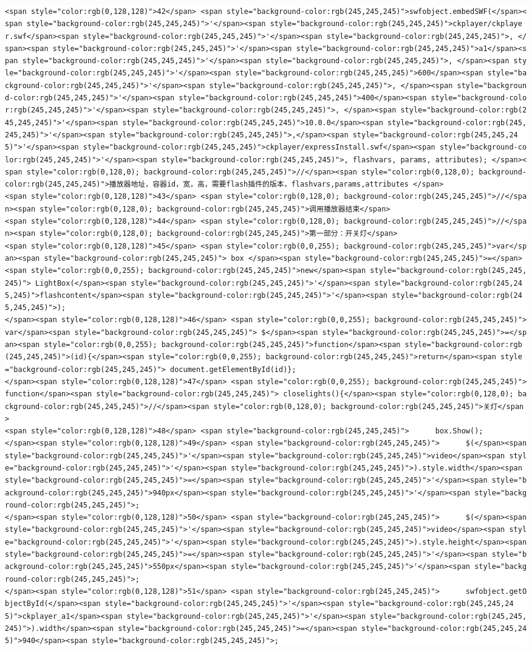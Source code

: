     <span style="color:rgb(0,128,128)">42</span> <span style="background-color:rgb(245,245,245)">swfobject.embedSWF(</span><span style="background-color:rgb(245,245,245)">'</span><span style="background-color:rgb(245,245,245)">ckplayer/ckplayer.swf</span><span style="background-color:rgb(245,245,245)">'</span><span style="background-color:rgb(245,245,245)">, </span><span style="background-color:rgb(245,245,245)">'</span><span style="background-color:rgb(245,245,245)">a1</span><span style="background-color:rgb(245,245,245)">'</span><span style="background-color:rgb(245,245,245)">, </span><span style="background-color:rgb(245,245,245)">'</span><span style="background-color:rgb(245,245,245)">600</span><span style="background-color:rgb(245,245,245)">'</span><span style="background-color:rgb(245,245,245)">, </span><span style="background-color:rgb(245,245,245)">'</span><span style="background-color:rgb(245,245,245)">400</span><span style="background-color:rgb(245,245,245)">'</span><span style="background-color:rgb(245,245,245)">, </span><span style="background-color:rgb(245,245,245)">'</span><span style="background-color:rgb(245,245,245)">10.0.0</span><span style="background-color:rgb(245,245,245)">'</span><span style="background-color:rgb(245,245,245)">,</span><span style="background-color:rgb(245,245,245)">'</span><span style="background-color:rgb(245,245,245)">ckplayer/expressInstall.swf</span><span style="background-color:rgb(245,245,245)">'</span><span style="background-color:rgb(245,245,245)">, flashvars, params, attributes); </span><span style="color:rgb(0,128,0); background-color:rgb(245,245,245)">//</span><span style="color:rgb(0,128,0); background-color:rgb(245,245,245)">播放器地址，容器id，宽，高，需要flash插件的版本，flashvars,params,attributes </span>
    <span style="color:rgb(0,128,128)">43</span> <span style="color:rgb(0,128,0); background-color:rgb(245,245,245)">//</span><span style="color:rgb(0,128,0); background-color:rgb(245,245,245)">调用播放器结束</span>
    <span style="color:rgb(0,128,128)">44</span> <span style="color:rgb(0,128,0); background-color:rgb(245,245,245)">//</span><span style="color:rgb(0,128,0); background-color:rgb(245,245,245)">第一部分：开关灯</span>
    <span style="color:rgb(0,128,128)">45</span> <span style="color:rgb(0,0,255); background-color:rgb(245,245,245)">var</span><span style="background-color:rgb(245,245,245)"> box </span><span style="background-color:rgb(245,245,245)">=</span> <span style="color:rgb(0,0,255); background-color:rgb(245,245,245)">new</span><span style="background-color:rgb(245,245,245)"> LightBox(</span><span style="background-color:rgb(245,245,245)">'</span><span style="background-color:rgb(245,245,245)">flashcontent</span><span style="background-color:rgb(245,245,245)">'</span><span style="background-color:rgb(245,245,245)">);
    </span><span style="color:rgb(0,128,128)">46</span> <span style="color:rgb(0,0,255); background-color:rgb(245,245,245)">var</span><span style="background-color:rgb(245,245,245)"> $</span><span style="background-color:rgb(245,245,245)">=</span><span style="color:rgb(0,0,255); background-color:rgb(245,245,245)">function</span><span style="background-color:rgb(245,245,245)">(id){</span><span style="color:rgb(0,0,255); background-color:rgb(245,245,245)">return</span><span style="background-color:rgb(245,245,245)"> document.getElementById(id)};
    </span><span style="color:rgb(0,128,128)">47</span> <span style="color:rgb(0,0,255); background-color:rgb(245,245,245)">function</span><span style="background-color:rgb(245,245,245)"> closelights(){</span><span style="color:rgb(0,128,0); background-color:rgb(245,245,245)">//</span><span style="color:rgb(0,128,0); background-color:rgb(245,245,245)">关灯</span>
    <span style="color:rgb(0,128,128)">48</span> <span style="background-color:rgb(245,245,245)">      box.Show();
    </span><span style="color:rgb(0,128,128)">49</span> <span style="background-color:rgb(245,245,245)">      $(</span><span style="background-color:rgb(245,245,245)">'</span><span style="background-color:rgb(245,245,245)">video</span><span style="background-color:rgb(245,245,245)">'</span><span style="background-color:rgb(245,245,245)">).style.width</span><span style="background-color:rgb(245,245,245)">=</span><span style="background-color:rgb(245,245,245)">'</span><span style="background-color:rgb(245,245,245)">940px</span><span style="background-color:rgb(245,245,245)">'</span><span style="background-color:rgb(245,245,245)">;
    </span><span style="color:rgb(0,128,128)">50</span> <span style="background-color:rgb(245,245,245)">      $(</span><span style="background-color:rgb(245,245,245)">'</span><span style="background-color:rgb(245,245,245)">video</span><span style="background-color:rgb(245,245,245)">'</span><span style="background-color:rgb(245,245,245)">).style.height</span><span style="background-color:rgb(245,245,245)">=</span><span style="background-color:rgb(245,245,245)">'</span><span style="background-color:rgb(245,245,245)">550px</span><span style="background-color:rgb(245,245,245)">'</span><span style="background-color:rgb(245,245,245)">;
    </span><span style="color:rgb(0,128,128)">51</span> <span style="background-color:rgb(245,245,245)">      swfobject.getObjectById(</span><span style="background-color:rgb(245,245,245)">'</span><span style="background-color:rgb(245,245,245)">ckplayer_a1</span><span style="background-color:rgb(245,245,245)">'</span><span style="background-color:rgb(245,245,245)">).width</span><span style="background-color:rgb(245,245,245)">=</span><span style="background-color:rgb(245,245,245)">940</span><span style="background-color:rgb(245,245,245)">;